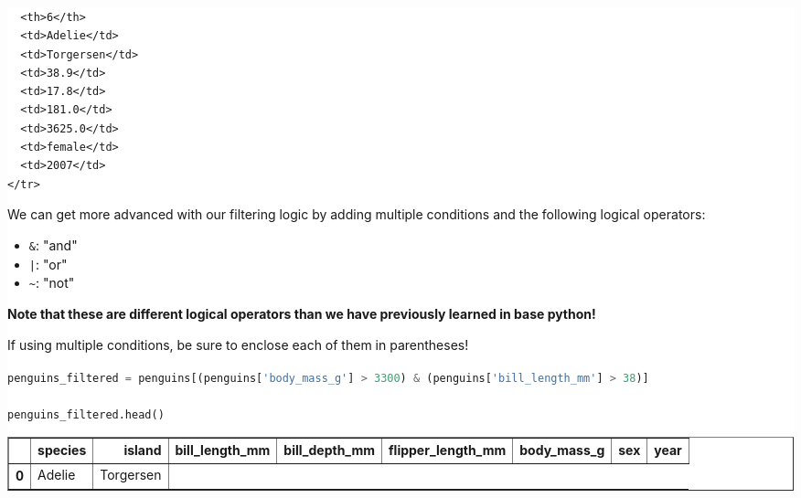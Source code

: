       <th>6</th>
      <td>Adelie</td>
      <td>Torgersen</td>
      <td>38.9</td>
      <td>17.8</td>
      <td>181.0</td>
      <td>3625.0</td>
      <td>female</td>
      <td>2007</td>
    </tr>
  </tbody>
</table>
</div>



We can get more advanced with our filtering logic by adding multiple conditions and the following logical operators:

- `&`: "and"
- `|`: "or"
- `~`: "not"

**Note that these are different logical operators than we have previously learned in base python!**

If using multiple conditions, be sure to enclose each of them in parentheses!


```python
penguins_filtered = penguins[(penguins['body_mass_g'] > 3300) & (penguins['bill_length_mm'] > 38)]

penguins_filtered.head()
```




<div>
<style scoped>
    .dataframe tbody tr th:only-of-type {
        vertical-align: middle;
    }

    .dataframe tbody tr th {
        vertical-align: top;
    }

    .dataframe thead th {
        text-align: right;
    }
</style>
<table border="1" class="dataframe">
  <thead>
    <tr style="text-align: right;">
      <th></th>
      <th>species</th>
      <th>island</th>
      <th>bill_length_mm</th>
      <th>bill_depth_mm</th>
      <th>flipper_length_mm</th>
      <th>body_mass_g</th>
      <th>sex</th>
      <th>year</th>
    </tr>
  </thead>
  <tbody>
    <tr>
      <th>0</th>
      <td>Adelie</td>
      <td>Torgersen</td>